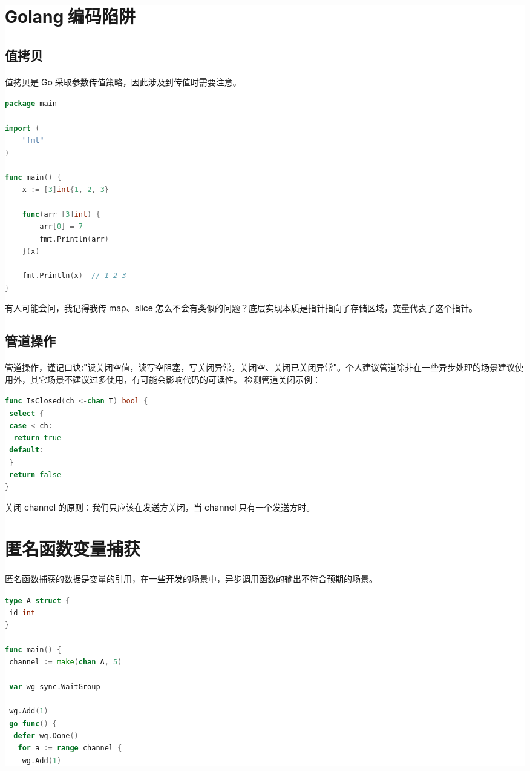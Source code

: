 # Golang 编码陷阱

## 值拷贝

值拷贝是 Go 采取参数传值策略，因此涉及到传值时需要注意。

```go
package main

import (
    "fmt"
)

func main() {
    x := [3]int{1, 2, 3}

    func(arr [3]int) {
        arr[0] = 7
        fmt.Println(arr)
    }(x)

    fmt.Println(x)  // 1 2 3
}
```

有人可能会问，我记得我传 map、slice 怎么不会有类似的问题？底层实现本质是指针指向了存储区域，变量代表了这个指针。

## 管道操作

管道操作，谨记口诀:"读关闭空值，读写空阻塞，写关闭异常，关闭空、关闭已关闭异常"。个人建议管道除非在一些异步处理的场景建议使用外，其它场景不建议过多使用，有可能会影响代码的可读性。 检测管道关闭示例：

```go
func IsClosed(ch <-chan T) bool {
 select {
 case <-ch:
  return true
 default:
 }
 return false
}
```

关闭 channel 的原则：我们只应该在发送方关闭，当 channel 只有一个发送方时。

# 匿名函数变量捕获

匿名函数捕获的数据是变量的引用，在一些开发的场景中，异步调用函数的输出不符合预期的场景。

```go
type A struct {
 id int
}

func main() {
 channel := make(chan A, 5)

 var wg sync.WaitGroup

 wg.Add(1)
 go func() {
  defer wg.Done()
   for a := range channel {
    wg.Add(1)
```
